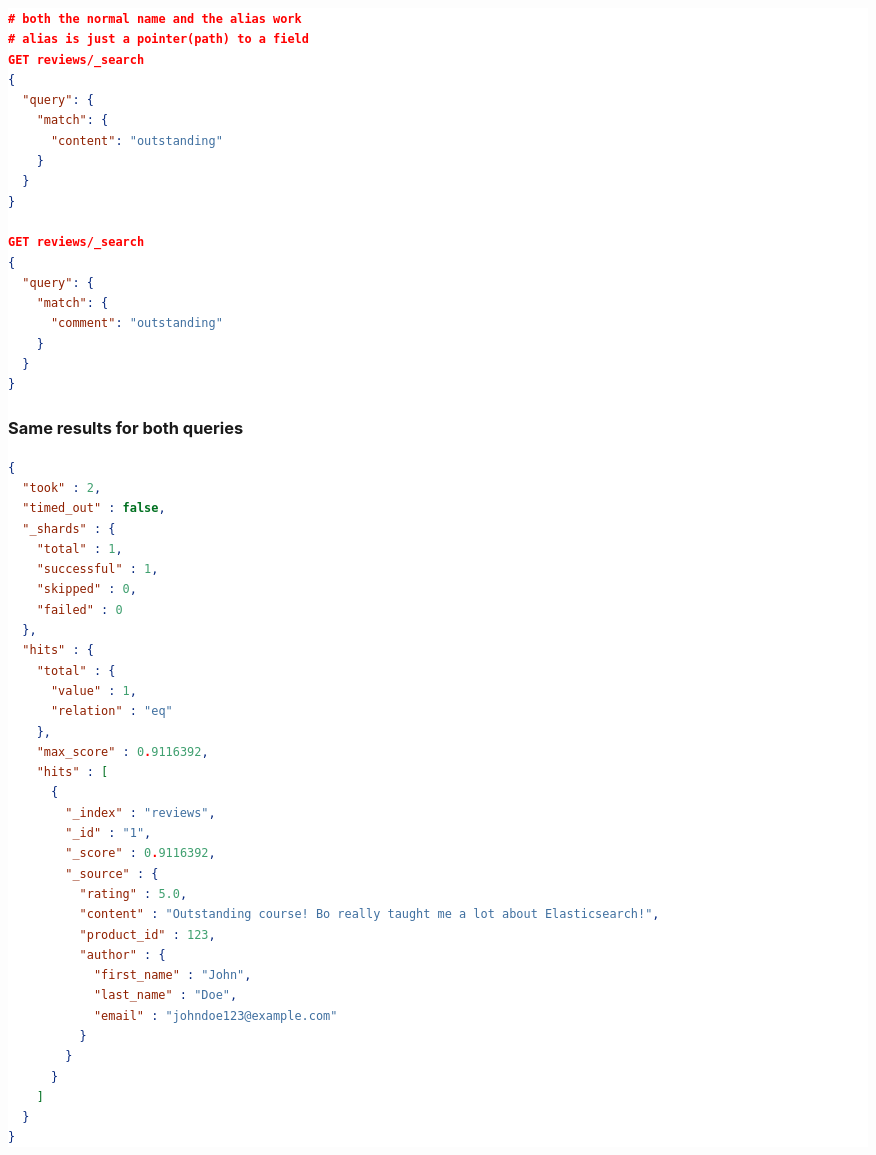 ```JSON
# both the normal name and the alias work 
# alias is just a pointer(path) to a field
GET reviews/_search
{
  "query": {
    "match": {
      "content": "outstanding"
    }
  }
}

GET reviews/_search
{
  "query": {
    "match": {
      "comment": "outstanding"
    }
  }
}
```

### Same results for both queries

```JSON
{
  "took" : 2,
  "timed_out" : false,
  "_shards" : {
    "total" : 1,
    "successful" : 1,
    "skipped" : 0,
    "failed" : 0
  },
  "hits" : {
    "total" : {
      "value" : 1,
      "relation" : "eq"
    },
    "max_score" : 0.9116392,
    "hits" : [
      {
        "_index" : "reviews",
        "_id" : "1",
        "_score" : 0.9116392,
        "_source" : {
          "rating" : 5.0,
          "content" : "Outstanding course! Bo really taught me a lot about Elasticsearch!",
          "product_id" : 123,
          "author" : {
            "first_name" : "John",
            "last_name" : "Doe",
            "email" : "johndoe123@example.com"
          }
        }
      }
    ]
  }
}
```
